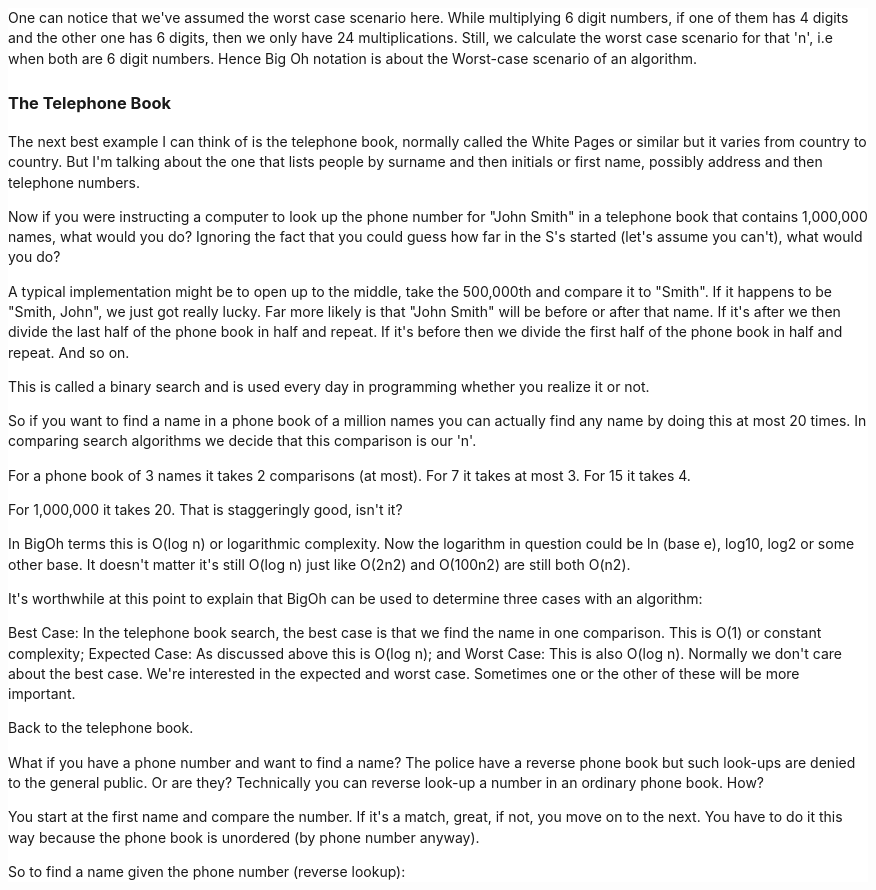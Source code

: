 One can notice that we've assumed the worst case scenario here. While multiplying 6 digit numbers, if one of them has 4 digits and the other one has 6 digits, then we only have 24 multiplications. Still, we calculate the worst case scenario for that 'n', i.e when both are 6 digit numbers. Hence Big Oh notation is about the Worst-case scenario of an algorithm.

### The Telephone Book
The next best example I can think of is the telephone book, normally called the White Pages or similar but it varies from country to country. But I'm talking about the one that lists people by surname and then initials or first name, possibly address and then telephone numbers.

Now if you were instructing a computer to look up the phone number for "John Smith" in a telephone book that contains 1,000,000 names, what would you do? Ignoring the fact that you could guess how far in the S's started (let's assume you can't), what would you do?

A typical implementation might be to open up to the middle, take the 500,000th and compare it to "Smith". If it happens to be "Smith, John", we just got really lucky. Far more likely is that "John Smith" will be before or after that name. If it's after we then divide the last half of the phone book in half and repeat. If it's before then we divide the first half of the phone book in half and repeat. And so on.

This is called a binary search and is used every day in programming whether you realize it or not.

So if you want to find a name in a phone book of a million names you can actually find any name by doing this at most 20 times. In comparing search algorithms we decide that this comparison is our 'n'.

For a phone book of 3 names it takes 2 comparisons (at most).
For 7 it takes at most 3.
For 15 it takes 4.

For 1,000,000 it takes 20.
That is staggeringly good, isn't it?

In BigOh terms this is O(log n) or logarithmic complexity. Now the logarithm in question could be ln (base e), log10, log2 or some other base. It doesn't matter it's still O(log n) just like O(2n2) and O(100n2) are still both O(n2).

It's worthwhile at this point to explain that BigOh can be used to determine three cases with an algorithm:

Best Case: In the telephone book search, the best case is that we find the name in one comparison. This is O(1) or constant complexity;
Expected Case: As discussed above this is O(log n); and
Worst Case: This is also O(log n).
Normally we don't care about the best case. We're interested in the expected and worst case. Sometimes one or the other of these will be more important.

Back to the telephone book.

What if you have a phone number and want to find a name? The police have a reverse phone book but such look-ups are denied to the general public. Or are they? Technically you can reverse look-up a number in an ordinary phone book. How?

You start at the first name and compare the number. If it's a match, great, if not, you move on to the next. You have to do it this way because the phone book is unordered (by phone number anyway).

So to find a name given the phone number (reverse lookup):
